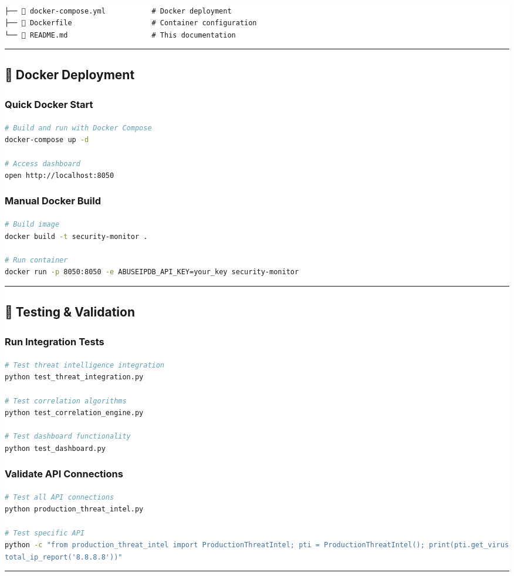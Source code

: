 ```
├── 📄 docker-compose.yml           # Docker deployment
├── 📄 Dockerfile                   # Container configuration
└── 📄 README.md                    # This documentation
```

---

## 🐳 **Docker Deployment**

### **Quick Docker Start**
```bash
# Build and run with Docker Compose
docker-compose up -d

# Access dashboard
open http://localhost:8050
```

### **Manual Docker Build**
```bash
# Build image
docker build -t security-monitor .

# Run container
docker run -p 8050:8050 -e ABUSEIPDB_API_KEY=your_key security-monitor
```

---

## 🧪 **Testing & Validation**

### **Run Integration Tests**
```bash
# Test threat intelligence integration
python test_threat_integration.py

# Test correlation algorithms
python test_correlation_engine.py

# Test dashboard functionality
python test_dashboard.py
```

### **Validate API Connections**
```bash
# Test all API connections
python production_threat_intel.py

# Test specific API
python -c "from production_threat_intel import ProductionThreatIntel; pti = ProductionThreatIntel(); print(pti.get_virustotal_ip_report('8.8.8.8'))"
```

---